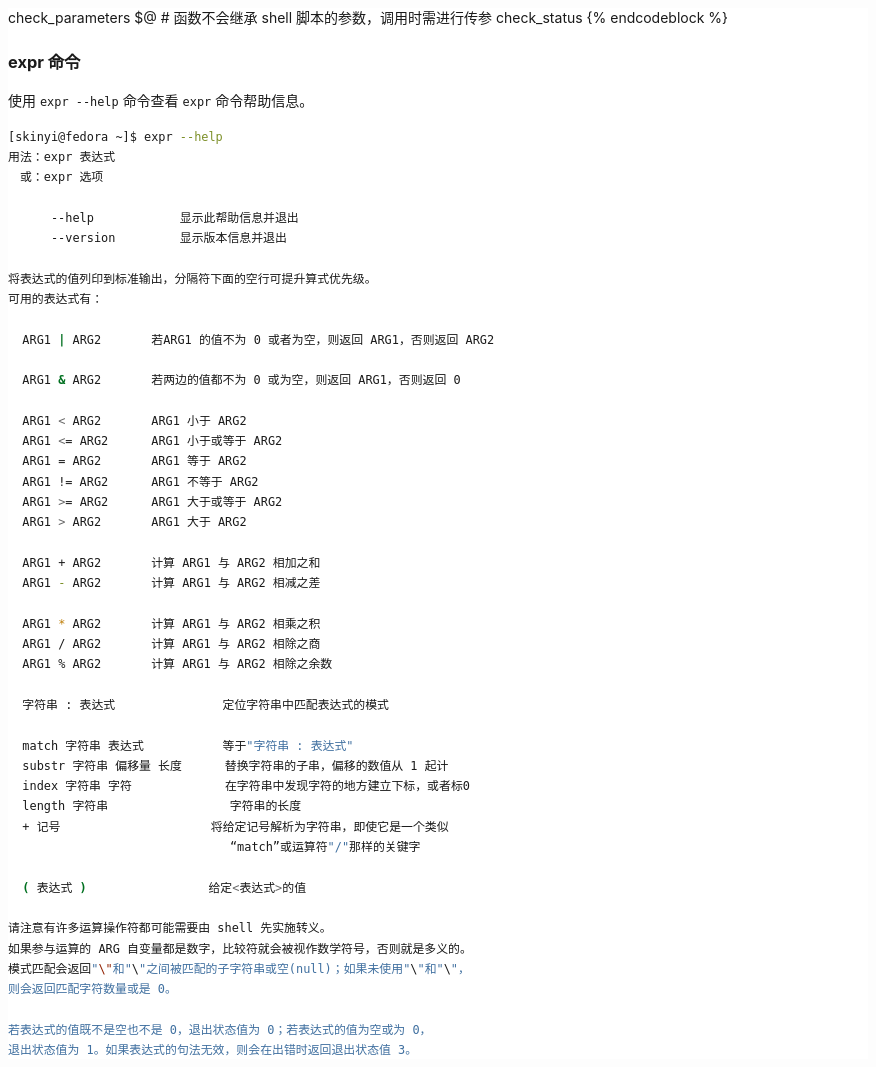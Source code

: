 check_parameters $@     # 函数不会继承 shell 脚本的参数，调用时需进行传参
check_status
{% endcodeblock %}

### expr 命令

使用 `expr --help` 命令查看 `expr` 命令帮助信息。

```bash
[skinyi@fedora ~]$ expr --help
用法：expr 表达式
　或：expr 选项

      --help            显示此帮助信息并退出
      --version         显示版本信息并退出

将表达式的值列印到标准输出，分隔符下面的空行可提升算式优先级。
可用的表达式有：

  ARG1 | ARG2       若ARG1 的值不为 0 或者为空，则返回 ARG1，否则返回 ARG2

  ARG1 & ARG2       若两边的值都不为 0 或为空，则返回 ARG1，否则返回 0

  ARG1 < ARG2       ARG1 小于 ARG2
  ARG1 <= ARG2      ARG1 小于或等于 ARG2
  ARG1 = ARG2       ARG1 等于 ARG2
  ARG1 != ARG2      ARG1 不等于 ARG2
  ARG1 >= ARG2      ARG1 大于或等于 ARG2
  ARG1 > ARG2       ARG1 大于 ARG2

  ARG1 + ARG2       计算 ARG1 与 ARG2 相加之和
  ARG1 - ARG2       计算 ARG1 与 ARG2 相减之差

  ARG1 * ARG2       计算 ARG1 与 ARG2 相乘之积
  ARG1 / ARG2       计算 ARG1 与 ARG2 相除之商
  ARG1 % ARG2       计算 ARG1 与 ARG2 相除之余数

  字符串 : 表达式               定位字符串中匹配表达式的模式

  match 字符串 表达式           等于"字符串 : 表达式"
  substr 字符串 偏移量 长度      替换字符串的子串，偏移的数值从 1 起计
  index 字符串 字符             在字符串中发现字符的地方建立下标，或者标0
  length 字符串                 字符串的长度
  + 记号                     将给定记号解析为字符串，即使它是一个类似
                               “match”或运算符"/"那样的关键字

  ( 表达式 )                 给定<表达式>的值

请注意有许多运算操作符都可能需要由 shell 先实施转义。
如果参与运算的 ARG 自变量都是数字，比较符就会被视作数学符号，否则就是多义的。
模式匹配会返回"\"和"\"之间被匹配的子字符串或空(null)；如果未使用"\"和"\"，
则会返回匹配字符数量或是 0。

若表达式的值既不是空也不是 0，退出状态值为 0；若表达式的值为空或为 0，
退出状态值为 1。如果表达式的句法无效，则会在出错时返回退出状态值 3。
```
